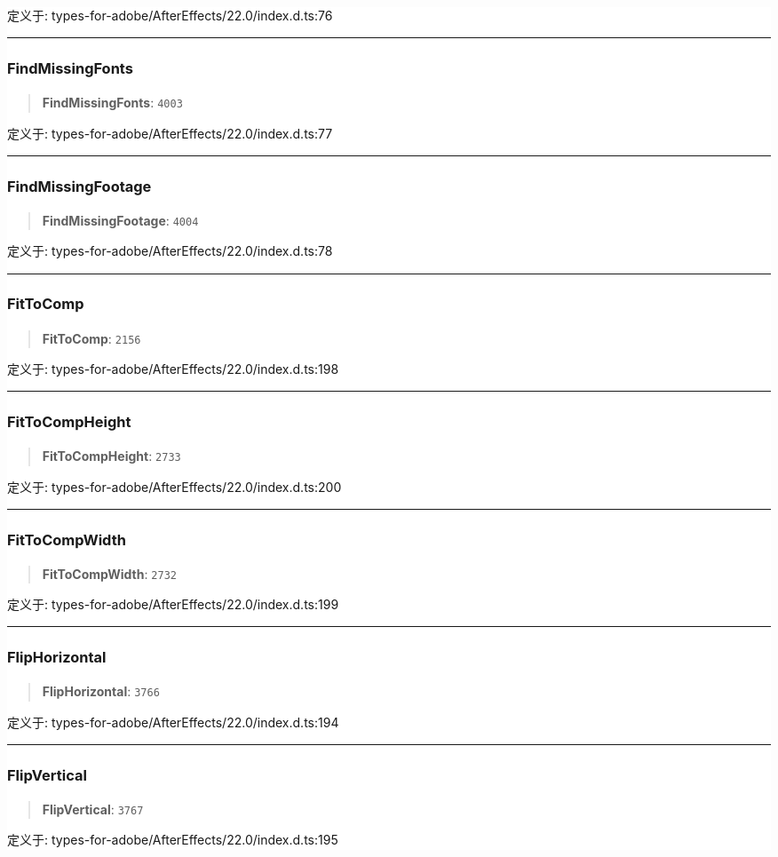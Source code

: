 定义于: types-for-adobe/AfterEffects/22.0/index.d.ts:76

***

### FindMissingFonts

> **FindMissingFonts**: `4003`

定义于: types-for-adobe/AfterEffects/22.0/index.d.ts:77

***

### FindMissingFootage

> **FindMissingFootage**: `4004`

定义于: types-for-adobe/AfterEffects/22.0/index.d.ts:78

***

### FitToComp

> **FitToComp**: `2156`

定义于: types-for-adobe/AfterEffects/22.0/index.d.ts:198

***

### FitToCompHeight

> **FitToCompHeight**: `2733`

定义于: types-for-adobe/AfterEffects/22.0/index.d.ts:200

***

### FitToCompWidth

> **FitToCompWidth**: `2732`

定义于: types-for-adobe/AfterEffects/22.0/index.d.ts:199

***

### FlipHorizontal

> **FlipHorizontal**: `3766`

定义于: types-for-adobe/AfterEffects/22.0/index.d.ts:194

***

### FlipVertical

> **FlipVertical**: `3767`

定义于: types-for-adobe/AfterEffects/22.0/index.d.ts:195
